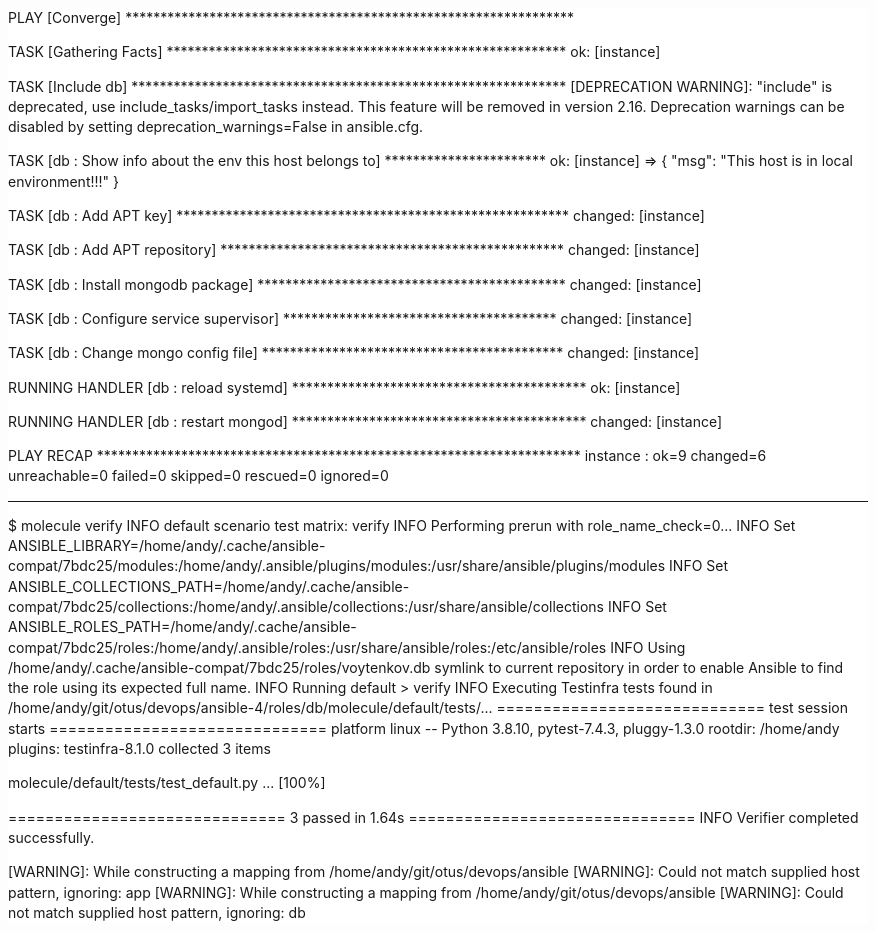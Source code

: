 PLAY [Converge] ****************************************************************

TASK [Gathering Facts] *********************************************************
ok: [instance]

TASK [Include db] **************************************************************
[DEPRECATION WARNING]: "include" is deprecated, use include_tasks/import_tasks 
instead. This feature will be removed in version 2.16. Deprecation warnings can
 be disabled by setting deprecation_warnings=False in ansible.cfg.

TASK [db : Show info about the env this host belongs to] ***********************
ok: [instance] => {
    "msg": "This host is in local environment!!!"
}

TASK [db : Add APT key] ********************************************************
changed: [instance]

TASK [db : Add APT repository] *************************************************
changed: [instance]

TASK [db : Install mongodb package] ********************************************
changed: [instance]

TASK [db : Configure service supervisor] ***************************************
changed: [instance]

TASK [db : Change mongo config file] *******************************************
changed: [instance]

RUNNING HANDLER [db : reload systemd] ******************************************
ok: [instance]

RUNNING HANDLER [db : restart mongod] ******************************************
changed: [instance]

PLAY RECAP *********************************************************************
instance                   : ok=9    changed=6    unreachable=0    failed=0    skipped=0    rescued=0    ignored=0

---------------------------------------------------------------------------------
$ molecule verify
INFO     default scenario test matrix: verify
INFO     Performing prerun with role_name_check=0...
INFO     Set ANSIBLE_LIBRARY=/home/andy/.cache/ansible-compat/7bdc25/modules:/home/andy/.ansible/plugins/modules:/usr/share/ansible/plugins/modules
INFO     Set ANSIBLE_COLLECTIONS_PATH=/home/andy/.cache/ansible-compat/7bdc25/collections:/home/andy/.ansible/collections:/usr/share/ansible/collections
INFO     Set ANSIBLE_ROLES_PATH=/home/andy/.cache/ansible-compat/7bdc25/roles:/home/andy/.ansible/roles:/usr/share/ansible/roles:/etc/ansible/roles
INFO     Using /home/andy/.cache/ansible-compat/7bdc25/roles/voytenkov.db symlink to current repository in order to enable Ansible to find the role using its expected full name.
INFO     Running default > verify
INFO     Executing Testinfra tests found in /home/andy/git/otus/devops/ansible-4/roles/db/molecule/default/tests/...
============================= test session starts ==============================
platform linux -- Python 3.8.10, pytest-7.4.3, pluggy-1.3.0
rootdir: /home/andy
plugins: testinfra-8.1.0
collected 3 items

molecule/default/tests/test_default.py ...                               [100%]

============================== 3 passed in 1.64s ===============================
INFO     Verifier completed successfully.



[WARNING]: While constructing a mapping from /home/andy/git/otus/devops/ansible
[WARNING]: Could not match supplied host pattern, ignoring: app
[WARNING]: While constructing a mapping from /home/andy/git/otus/devops/ansible
[WARNING]: Could not match supplied host pattern, ignoring: db
